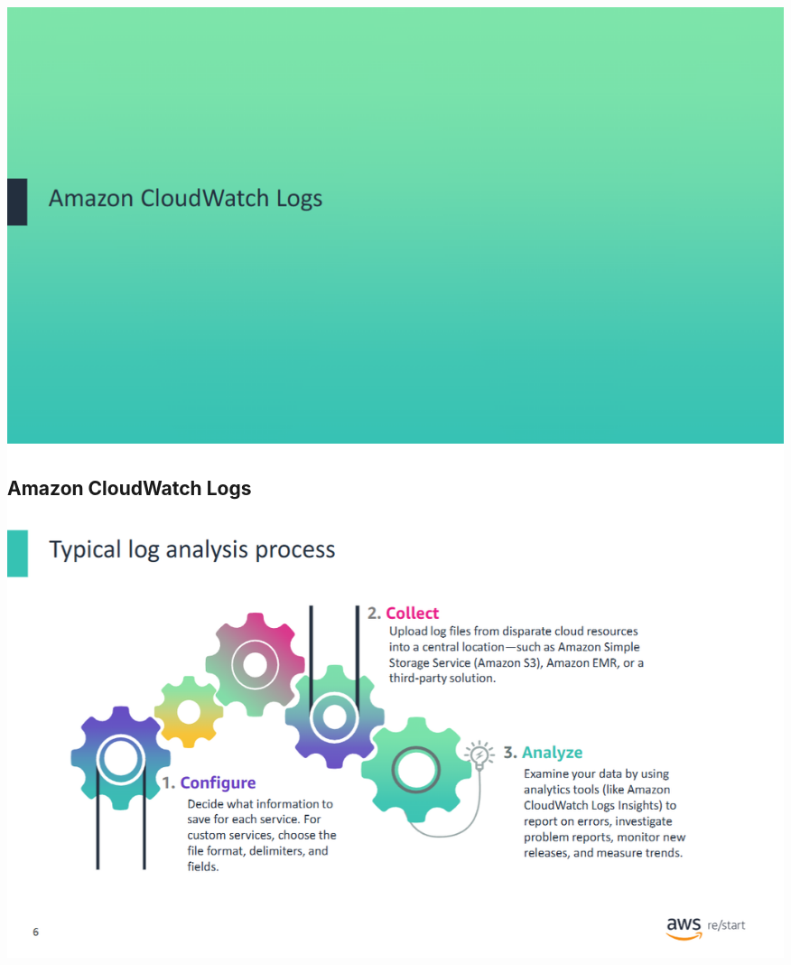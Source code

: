 
![Amazon CloudWatch Logs](../../../assets/jumpstart/deep-dive-cloudwatch/cloudwatch_logs.png)

## Amazon CloudWatch Logs

![Typical log analysis process](../../../assets/jumpstart/deep-dive-cloudwatch/log_analysis_process.png)
